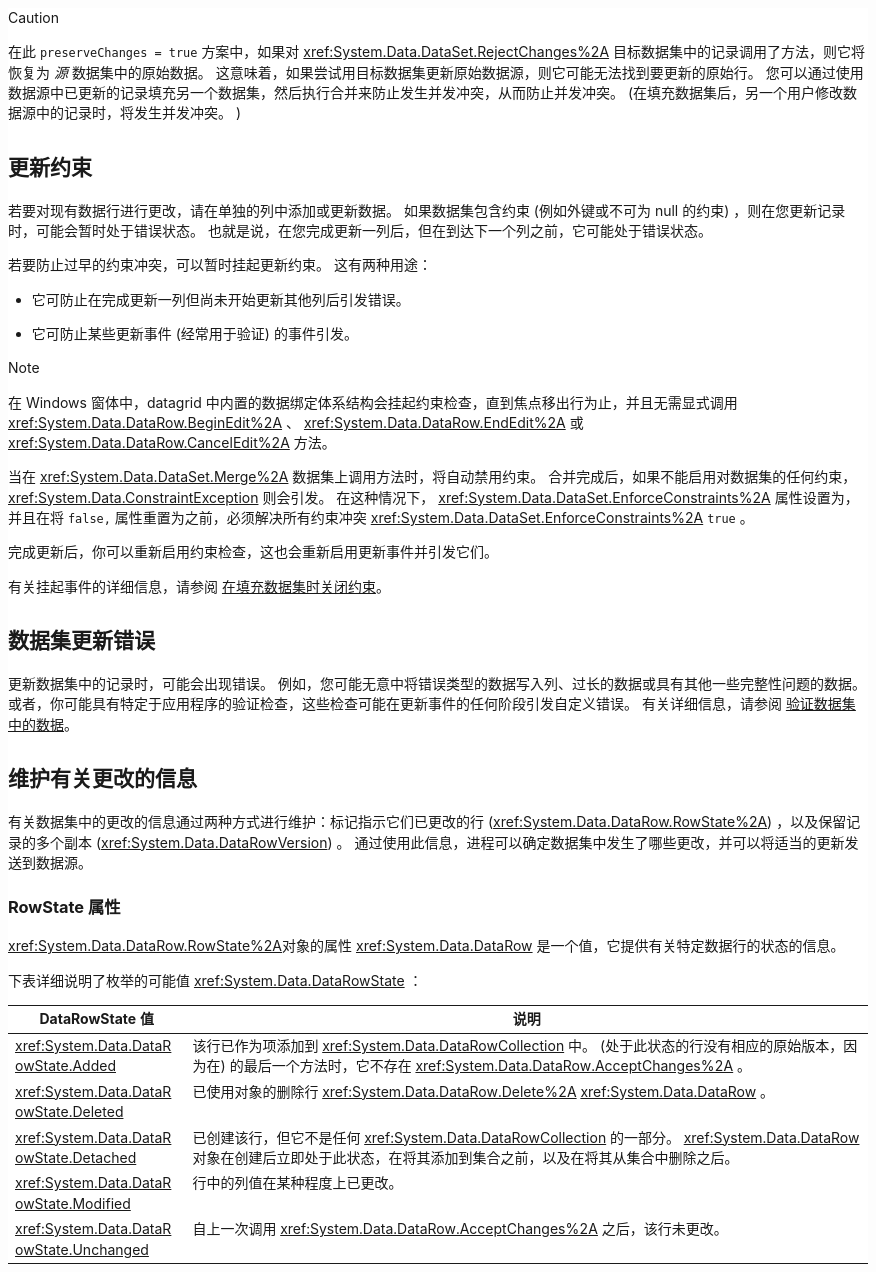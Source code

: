 > [!CAUTION]
> 在此 `preserveChanges = true` 方案中，如果对 <xref:System.Data.DataSet.RejectChanges%2A> 目标数据集中的记录调用了方法，则它将恢复为 *源* 数据集中的原始数据。 这意味着，如果尝试用目标数据集更新原始数据源，则它可能无法找到要更新的原始行。 您可以通过使用数据源中已更新的记录填充另一个数据集，然后执行合并来防止发生并发冲突，从而防止并发冲突。  (在填充数据集后，另一个用户修改数据源中的记录时，将发生并发冲突。 ) 

## <a name="update-constraints"></a>更新约束

若要对现有数据行进行更改，请在单独的列中添加或更新数据。 如果数据集包含约束 (例如外键或不可为 null 的约束) ，则在您更新记录时，可能会暂时处于错误状态。 也就是说，在您完成更新一列后，但在到达下一个列之前，它可能处于错误状态。

若要防止过早的约束冲突，可以暂时挂起更新约束。 这有两种用途：

- 它可防止在完成更新一列但尚未开始更新其他列后引发错误。

- 它可防止某些更新事件 (经常用于验证) 的事件引发。

> [!NOTE]
> 在 Windows 窗体中，datagrid 中内置的数据绑定体系结构会挂起约束检查，直到焦点移出行为止，并且无需显式调用 <xref:System.Data.DataRow.BeginEdit%2A> 、 <xref:System.Data.DataRow.EndEdit%2A> 或 <xref:System.Data.DataRow.CancelEdit%2A> 方法。

当在 <xref:System.Data.DataSet.Merge%2A> 数据集上调用方法时，将自动禁用约束。 合并完成后，如果不能启用对数据集的任何约束， <xref:System.Data.ConstraintException> 则会引发。 在这种情况下， <xref:System.Data.DataSet.EnforceConstraints%2A> 属性设置为，并且在将 `false,` 属性重置为之前，必须解决所有约束冲突 <xref:System.Data.DataSet.EnforceConstraints%2A> `true` 。

完成更新后，你可以重新启用约束检查，这也会重新启用更新事件并引发它们。

有关挂起事件的详细信息，请参阅 [在填充数据集时关闭约束](../data-tools/turn-off-constraints-while-filling-a-dataset.md)。

## <a name="dataset-update-errors"></a>数据集更新错误

更新数据集中的记录时，可能会出现错误。 例如，您可能无意中将错误类型的数据写入列、过长的数据或具有其他一些完整性问题的数据。 或者，你可能具有特定于应用程序的验证检查，这些检查可能在更新事件的任何阶段引发自定义错误。 有关详细信息，请参阅 [验证数据集中的数据](../data-tools/validate-data-in-datasets.md)。

## <a name="maintain-information-about-changes"></a>维护有关更改的信息

有关数据集中的更改的信息通过两种方式进行维护：标记指示它们已更改的行 (<xref:System.Data.DataRow.RowState%2A>) ，以及保留记录的多个副本 (<xref:System.Data.DataRowVersion>) 。 通过使用此信息，进程可以确定数据集中发生了哪些更改，并可以将适当的更新发送到数据源。

### <a name="rowstate-property"></a>RowState 属性

<xref:System.Data.DataRow.RowState%2A>对象的属性 <xref:System.Data.DataRow> 是一个值，它提供有关特定数据行的状态的信息。

下表详细说明了枚举的可能值 <xref:System.Data.DataRowState> ：

|DataRowState 值|说明|
| - |-----------------|
|<xref:System.Data.DataRowState.Added>|该行已作为项添加到 <xref:System.Data.DataRowCollection> 中。  (处于此状态的行没有相应的原始版本，因为在) 的最后一个方法时，它不存在 <xref:System.Data.DataRow.AcceptChanges%2A> 。|
|<xref:System.Data.DataRowState.Deleted>|已使用对象的删除行 <xref:System.Data.DataRow.Delete%2A> <xref:System.Data.DataRow> 。|
|<xref:System.Data.DataRowState.Detached>|已创建该行，但它不是任何 <xref:System.Data.DataRowCollection> 的一部分。 <xref:System.Data.DataRow>对象在创建后立即处于此状态，在将其添加到集合之前，以及在将其从集合中删除之后。|
|<xref:System.Data.DataRowState.Modified>|行中的列值在某种程度上已更改。|
|<xref:System.Data.DataRowState.Unchanged>|自上一次调用 <xref:System.Data.DataRow.AcceptChanges%2A> 之后，该行未更改。|
